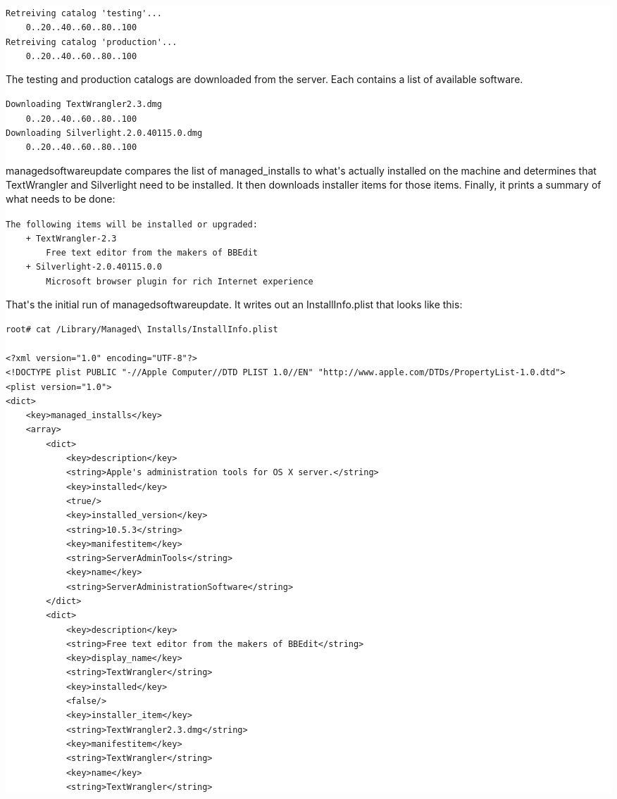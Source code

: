 ```
Retreiving catalog 'testing'...
	0..20..40..60..80..100
Retreiving catalog 'production'...
	0..20..40..60..80..100
```

The testing and production catalogs are downloaded from the server.  Each contains a list of available software.

```
Downloading TextWrangler2.3.dmg
	0..20..40..60..80..100
Downloading Silverlight.2.0.40115.0.dmg
	0..20..40..60..80..100
```

managedsoftwareupdate compares the list of managed\_installs to what's actually installed on the machine and determines that TextWrangler and Silverlight need to be installed. It then downloads installer items for those items.
Finally, it prints a summary of what needs to be done:

```
The following items will be installed or upgraded:
    + TextWrangler-2.3
        Free text editor from the makers of BBEdit
    + Silverlight-2.0.40115.0.0
        Microsoft browser plugin for rich Internet experience
```

That's the initial run of managedsoftwareupdate.  It writes out an InstallInfo.plist that looks like this:

```
root# cat /Library/Managed\ Installs/InstallInfo.plist 

<?xml version="1.0" encoding="UTF-8"?>
<!DOCTYPE plist PUBLIC "-//Apple Computer//DTD PLIST 1.0//EN" "http://www.apple.com/DTDs/PropertyList-1.0.dtd">
<plist version="1.0">
<dict>
	<key>managed_installs</key>
	<array>
		<dict>
			<key>description</key>
			<string>Apple's administration tools for OS X server.</string>
			<key>installed</key>
			<true/>
			<key>installed_version</key>
			<string>10.5.3</string>
			<key>manifestitem</key>
			<string>ServerAdminTools</string>
			<key>name</key>
			<string>ServerAdministrationSoftware</string>
		</dict>
		<dict>
			<key>description</key>
			<string>Free text editor from the makers of BBEdit</string>
			<key>display_name</key>
			<string>TextWrangler</string>
			<key>installed</key>
			<false/>
			<key>installer_item</key>
			<string>TextWrangler2.3.dmg</string>
			<key>manifestitem</key>
			<string>TextWrangler</string>
			<key>name</key>
			<string>TextWrangler</string>
```